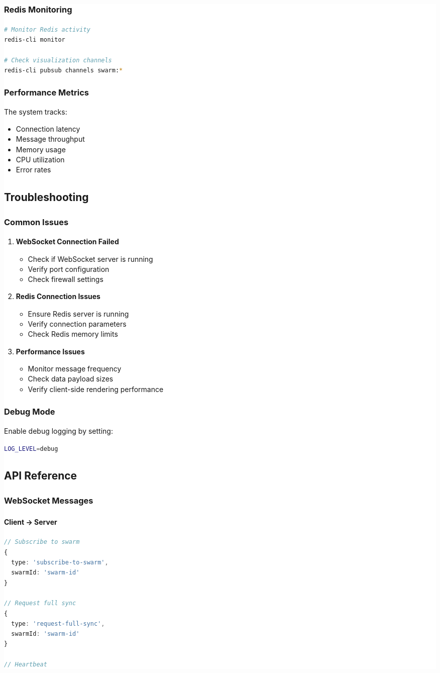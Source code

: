 ### Redis Monitoring

```bash
# Monitor Redis activity
redis-cli monitor

# Check visualization channels
redis-cli pubsub channels swarm:*
```

### Performance Metrics

The system tracks:
- Connection latency
- Message throughput
- Memory usage
- CPU utilization
- Error rates

## Troubleshooting

### Common Issues

1. **WebSocket Connection Failed**
   - Check if WebSocket server is running
   - Verify port configuration
   - Check firewall settings

2. **Redis Connection Issues**
   - Ensure Redis server is running
   - Verify connection parameters
   - Check Redis memory limits

3. **Performance Issues**
   - Monitor message frequency
   - Check data payload sizes
   - Verify client-side rendering performance

### Debug Mode

Enable debug logging by setting:
```bash
LOG_LEVEL=debug
```

## API Reference

### WebSocket Messages

#### Client → Server

```typescript
// Subscribe to swarm
{
  type: 'subscribe-to-swarm',
  swarmId: 'swarm-id'
}

// Request full sync
{
  type: 'request-full-sync',
  swarmId: 'swarm-id'
}

// Heartbeat
```